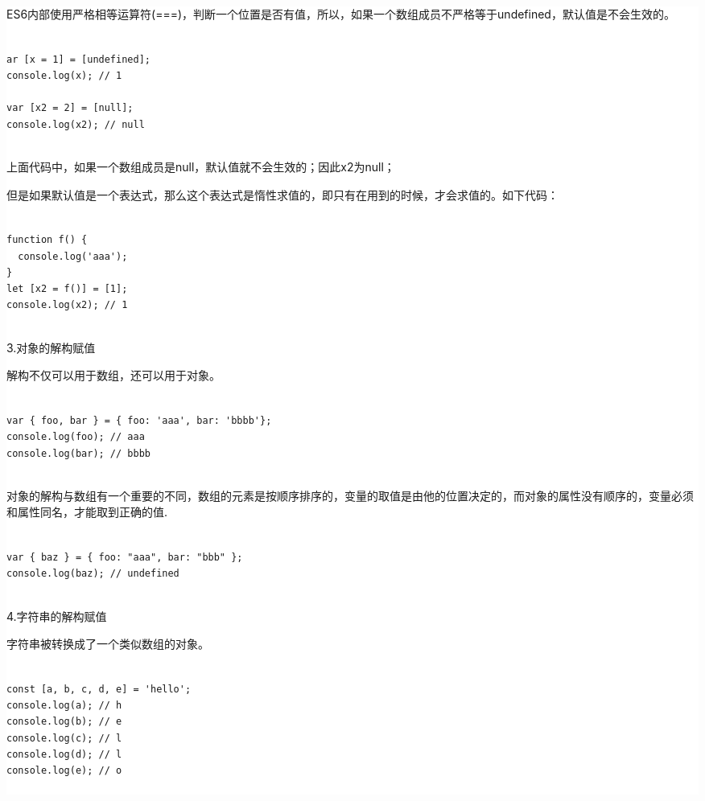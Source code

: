 
ES6内部使用严格相等运算符(===)，判断一个位置是否有值，所以，如果一个数组成员不严格等于undefined，默认值是不会生效的。


```

ar [x = 1] = [undefined];
console.log(x); // 1

var [x2 = 2] = [null];
console.log(x2); // null


```

上面代码中，如果一个数组成员是null，默认值就不会生效的；因此x2为null；


但是如果默认值是一个表达式，那么这个表达式是惰性求值的，即只有在用到的时候，才会求值的。如下代码：

```

function f() {
  console.log('aaa');
}
let [x2 = f()] = [1]; 
console.log(x2); // 1


```
3.对象的解构赋值

解构不仅可以用于数组，还可以用于对象。

```

var { foo, bar } = { foo: 'aaa', bar: 'bbbb'};
console.log(foo); // aaa
console.log(bar); // bbbb


```
对象的解构与数组有一个重要的不同，数组的元素是按顺序排序的，变量的取值是由他的位置决定的，而对象的属性没有顺序的，变量必须和属性同名，才能取到正确的值.

```

var { baz } = { foo: "aaa", bar: "bbb" };
console.log(baz); // undefined


```

4.字符串的解构赋值

字符串被转换成了一个类似数组的对象。

```

const [a, b, c, d, e] = 'hello';
console.log(a); // h
console.log(b); // e
console.log(c); // l
console.log(d); // l
console.log(e); // o


```


  ['a' + 'bc']: 123
  [lastWord]: 'world'